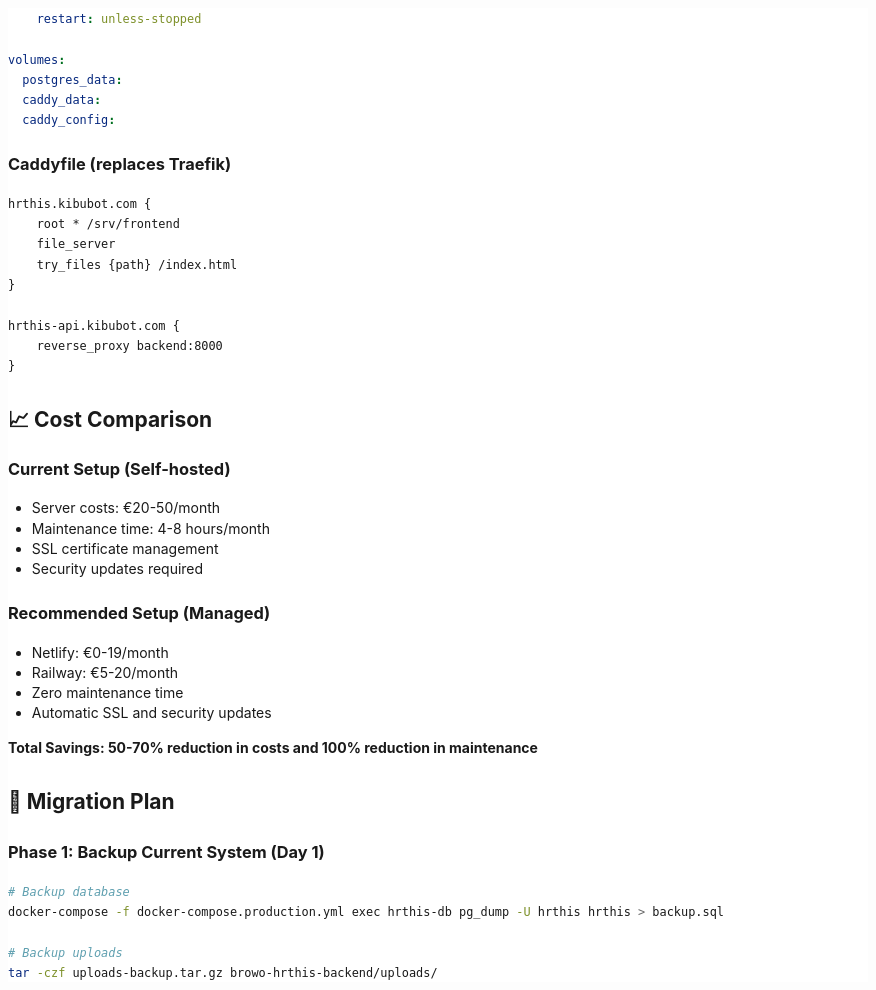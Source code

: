 ```yaml
    restart: unless-stopped

volumes:
  postgres_data:
  caddy_data:
  caddy_config:
```

### Caddyfile (replaces Traefik)

```
hrthis.kibubot.com {
    root * /srv/frontend
    file_server
    try_files {path} /index.html
}

hrthis-api.kibubot.com {
    reverse_proxy backend:8000
}
```

## 📈 Cost Comparison

### Current Setup (Self-hosted)
- Server costs: €20-50/month
- Maintenance time: 4-8 hours/month
- SSL certificate management
- Security updates required

### Recommended Setup (Managed)
- Netlify: €0-19/month
- Railway: €5-20/month
- Zero maintenance time
- Automatic SSL and security updates

**Total Savings: 50-70% reduction in costs and 100% reduction in maintenance**

## 🚨 Migration Plan

### Phase 1: Backup Current System (Day 1)
```bash
# Backup database
docker-compose -f docker-compose.production.yml exec hrthis-db pg_dump -U hrthis hrthis > backup.sql

# Backup uploads
tar -czf uploads-backup.tar.gz browo-hrthis-backend/uploads/
```
